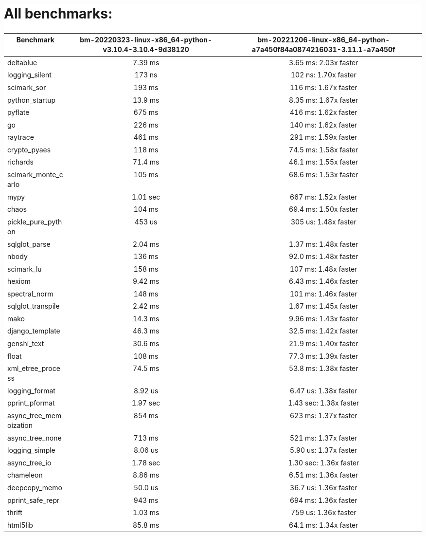 All benchmarks:
===============

| Benchmark               | bm-20220323-linux-x86_64-python-v3.10.4-3.10.4-9d38120 | bm-20221206-linux-x86_64-python-a7a450f84a0874216031-3.11.1-a7a450f |
|-------------------------|:------------------------------------------------------:|:-------------------------------------------------------------------:|
| deltablue               | 7.39 ms                                                | 3.65 ms: 2.03x faster                                               |
| logging_silent          | 173 ns                                                 | 102 ns: 1.70x faster                                                |
| scimark_sor             | 193 ms                                                 | 116 ms: 1.67x faster                                                |
| python_startup          | 13.9 ms                                                | 8.35 ms: 1.67x faster                                               |
| pyflate                 | 675 ms                                                 | 416 ms: 1.62x faster                                                |
| go                      | 226 ms                                                 | 140 ms: 1.62x faster                                                |
| raytrace                | 461 ms                                                 | 291 ms: 1.59x faster                                                |
| crypto_pyaes            | 118 ms                                                 | 74.5 ms: 1.58x faster                                               |
| richards                | 71.4 ms                                                | 46.1 ms: 1.55x faster                                               |
| scimark_monte_carlo     | 105 ms                                                 | 68.6 ms: 1.53x faster                                               |
| mypy                    | 1.01 sec                                               | 667 ms: 1.52x faster                                                |
| chaos                   | 104 ms                                                 | 69.4 ms: 1.50x faster                                               |
| pickle_pure_python      | 453 us                                                 | 305 us: 1.48x faster                                                |
| sqlglot_parse           | 2.04 ms                                                | 1.37 ms: 1.48x faster                                               |
| nbody                   | 136 ms                                                 | 92.0 ms: 1.48x faster                                               |
| scimark_lu              | 158 ms                                                 | 107 ms: 1.48x faster                                                |
| hexiom                  | 9.42 ms                                                | 6.43 ms: 1.46x faster                                               |
| spectral_norm           | 148 ms                                                 | 101 ms: 1.46x faster                                                |
| sqlglot_transpile       | 2.42 ms                                                | 1.67 ms: 1.45x faster                                               |
| mako                    | 14.3 ms                                                | 9.96 ms: 1.43x faster                                               |
| django_template         | 46.3 ms                                                | 32.5 ms: 1.42x faster                                               |
| genshi_text             | 30.6 ms                                                | 21.9 ms: 1.40x faster                                               |
| float                   | 108 ms                                                 | 77.3 ms: 1.39x faster                                               |
| xml_etree_process       | 74.5 ms                                                | 53.8 ms: 1.38x faster                                               |
| logging_format          | 8.92 us                                                | 6.47 us: 1.38x faster                                               |
| pprint_pformat          | 1.97 sec                                               | 1.43 sec: 1.38x faster                                              |
| async_tree_memoization  | 854 ms                                                 | 623 ms: 1.37x faster                                                |
| async_tree_none         | 713 ms                                                 | 521 ms: 1.37x faster                                                |
| logging_simple          | 8.06 us                                                | 5.90 us: 1.37x faster                                               |
| async_tree_io           | 1.78 sec                                               | 1.30 sec: 1.36x faster                                              |
| chameleon               | 8.86 ms                                                | 6.51 ms: 1.36x faster                                               |
| deepcopy_memo           | 50.0 us                                                | 36.7 us: 1.36x faster                                               |
| pprint_safe_repr        | 943 ms                                                 | 694 ms: 1.36x faster                                                |
| thrift                  | 1.03 ms                                                | 759 us: 1.36x faster                                                |
| html5lib                | 85.8 ms                                                | 64.1 ms: 1.34x faster                                               |